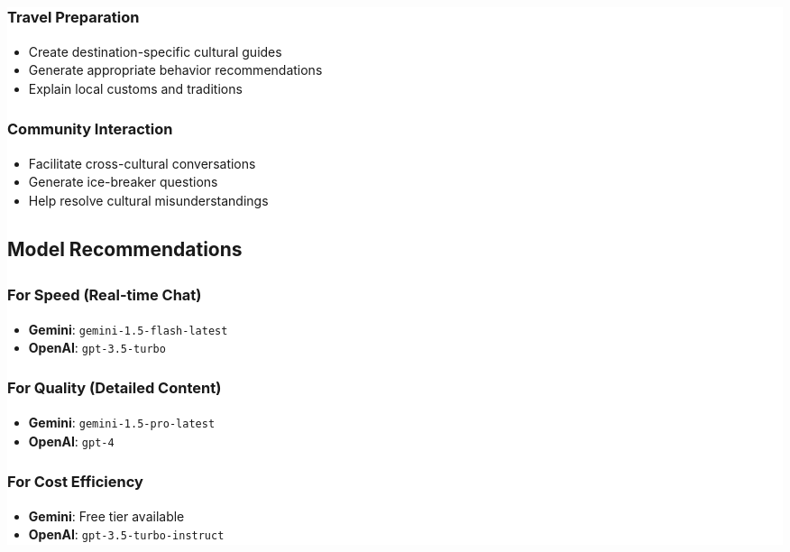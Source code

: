 ### Travel Preparation
- Create destination-specific cultural guides
- Generate appropriate behavior recommendations
- Explain local customs and traditions

### Community Interaction
- Facilitate cross-cultural conversations
- Generate ice-breaker questions
- Help resolve cultural misunderstandings

## Model Recommendations

### For Speed (Real-time Chat)
- **Gemini**: `gemini-1.5-flash-latest`
- **OpenAI**: `gpt-3.5-turbo`

### For Quality (Detailed Content)
- **Gemini**: `gemini-1.5-pro-latest`  
- **OpenAI**: `gpt-4`

### For Cost Efficiency
- **Gemini**: Free tier available
- **OpenAI**: `gpt-3.5-turbo-instruct`
